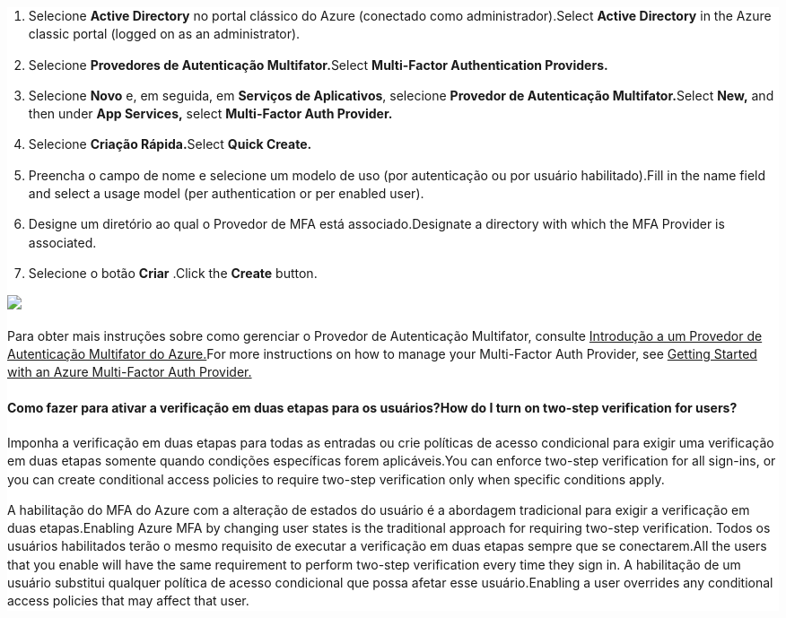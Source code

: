 1. <span data-ttu-id="fb4c3-169">Selecione **Active Directory** no portal clássico do Azure (conectado como administrador).</span><span class="sxs-lookup"><span data-stu-id="fb4c3-169">Select **Active Directory** in the Azure classic portal (logged on as an administrator).</span></span>

2. <span data-ttu-id="fb4c3-170">Selecione **Provedores de Autenticação Multifator.**</span><span class="sxs-lookup"><span data-stu-id="fb4c3-170">Select **Multi-Factor Authentication Providers.**</span></span>

3. <span data-ttu-id="fb4c3-171">Selecione **Novo** e, em seguida, em **Serviços de Aplicativos**, selecione **Provedor de Autenticação Multifator.**</span><span class="sxs-lookup"><span data-stu-id="fb4c3-171">Select **New,** and then under **App Services,** select **Multi-Factor Auth Provider.**</span></span>

4. <span data-ttu-id="fb4c3-172">Selecione **Criação Rápida.**</span><span class="sxs-lookup"><span data-stu-id="fb4c3-172">Select **Quick Create.**</span></span>

5. <span data-ttu-id="fb4c3-173">Preencha o campo de nome e selecione um modelo de uso (por autenticação ou por usuário habilitado).</span><span class="sxs-lookup"><span data-stu-id="fb4c3-173">Fill in the name field and select a usage model (per authentication or per enabled user).</span></span>

6. <span data-ttu-id="fb4c3-174">Designe um diretório ao qual o Provedor de MFA está associado.</span><span class="sxs-lookup"><span data-stu-id="fb4c3-174">Designate a directory with which the MFA Provider is associated.</span></span>

7. <span data-ttu-id="fb4c3-175">Selecione o botão **Criar** .</span><span class="sxs-lookup"><span data-stu-id="fb4c3-175">Click the **Create** button.</span></span>

![](media/protect-personal-data-identity-access-controls/quick-create.png)

<span data-ttu-id="fb4c3-176">Para obter mais instruções sobre como gerenciar o Provedor de Autenticação Multifator, consulte [Introdução a um Provedor de Autenticação Multifator do Azure.](https://docs.microsoft.com/azure/multi-factor-authentication/multi-factor-authentication-get-started-auth-provider)</span><span class="sxs-lookup"><span data-stu-id="fb4c3-176">For more instructions on how to manage your Multi-Factor Auth Provider, see [Getting Started with an Azure Multi-Factor Auth Provider.](https://docs.microsoft.com/azure/multi-factor-authentication/multi-factor-authentication-get-started-auth-provider)</span></span>

#### <a name="how-do-i-turn-on-two-step-verification-for-users"></a><span data-ttu-id="fb4c3-177">Como fazer para ativar a verificação em duas etapas para os usuários?</span><span class="sxs-lookup"><span data-stu-id="fb4c3-177">How do I turn on two-step verification for users?</span></span>

<span data-ttu-id="fb4c3-178">Imponha a verificação em duas etapas para todas as entradas ou crie políticas de acesso condicional para exigir uma verificação em duas etapas somente quando condições específicas forem aplicáveis.</span><span class="sxs-lookup"><span data-stu-id="fb4c3-178">You can enforce two-step verification for all sign-ins, or you can create conditional access policies to require two-step verification only when specific conditions apply.</span></span>

<span data-ttu-id="fb4c3-179">A habilitação do MFA do Azure com a alteração de estados do usuário é a abordagem tradicional para exigir a verificação em duas etapas.</span><span class="sxs-lookup"><span data-stu-id="fb4c3-179">Enabling Azure MFA by changing user states is the traditional approach for requiring two-step verification.</span></span> <span data-ttu-id="fb4c3-180">Todos os usuários habilitados terão o mesmo requisito de executar a verificação em duas etapas sempre que se conectarem.</span><span class="sxs-lookup"><span data-stu-id="fb4c3-180">All the users that you enable will have the same requirement to perform two-step verification every time they sign in.</span></span> <span data-ttu-id="fb4c3-181">A habilitação de um usuário substitui qualquer política de acesso condicional que possa afetar esse usuário.</span><span class="sxs-lookup"><span data-stu-id="fb4c3-181">Enabling a user overrides any conditional access policies that may affect that user.</span></span>
